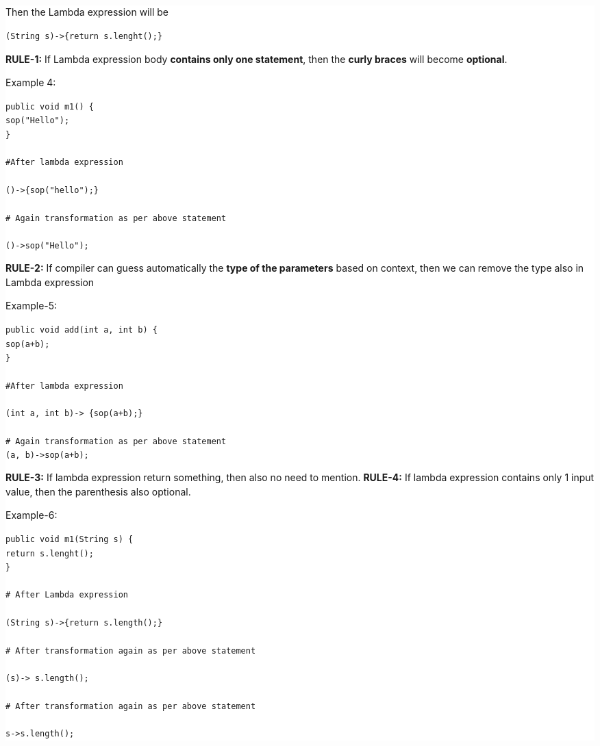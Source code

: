 Then the Lambda expression will be

```
(String s)->{return s.lenght();}
```

**RULE-1:** If Lambda expression body **contains only one statement**, then the **curly braces** will become **optional**.

Example 4: 

```
public void m1() {
sop("Hello");
}

#After lambda expression

()->{sop("hello");}

# Again transformation as per above statement

()->sop("Hello");
```


**RULE-2:** If compiler can guess automatically the **type of the parameters** based on context, then we can remove the type also in Lambda expression

Example-5:

```
public void add(int a, int b) {
sop(a+b);
}

#After lambda expression

(int a, int b)-> {sop(a+b);}

# Again transformation as per above statement
(a, b)->sop(a+b);

```

**RULE-3:** If lambda expression return something, then also no need to mention.
**RULE-4:** If lambda expression contains only 1 input value, then the parenthesis also optional. 

Example-6:

```
public void m1(String s) {
return s.lenght();
}

# After Lambda expression

(String s)->{return s.length();}

# After transformation again as per above statement

(s)-> s.length();

# After transformation again as per above statement

s->s.length();
```
